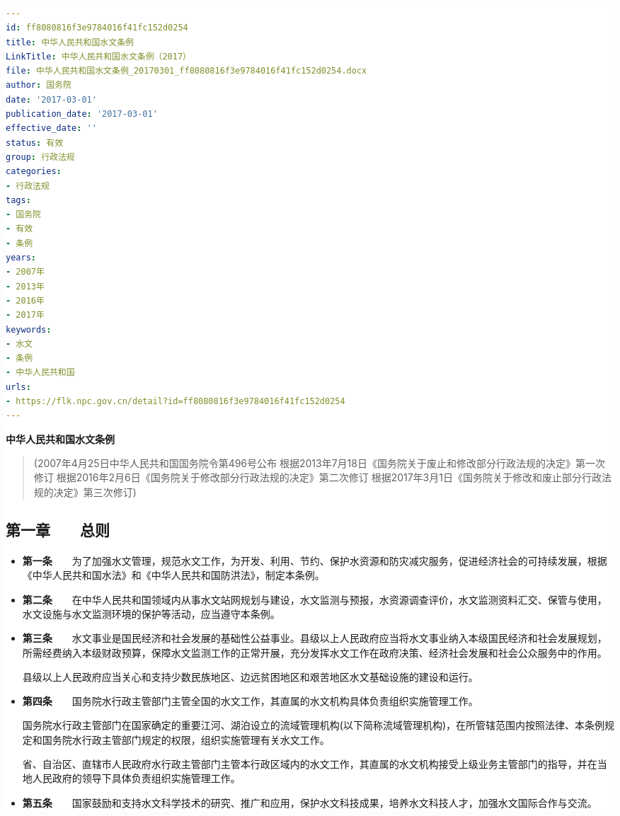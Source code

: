 ```yaml
---
id: ff8080816f3e9784016f41fc152d0254
title: 中华人民共和国水文条例
LinkTitle: 中华人民共和国水文条例（2017）
file: 中华人民共和国水文条例_20170301_ff8080816f3e9784016f41fc152d0254.docx
author: 国务院
date: '2017-03-01'
publication_date: '2017-03-01'
effective_date: ''
status: 有效
group: 行政法规
categories:
- 行政法规
tags:
- 国务院
- 有效
- 条例
years:
- 2007年
- 2013年
- 2016年
- 2017年
keywords:
- 水文
- 条例
- 中华人民共和国
urls:
- https://flk.npc.gov.cn/detail?id=ff8080816f3e9784016f41fc152d0254
---
```


**中华人民共和国水文条例**

> (2007年4月25日中华人民共和国国务院令第496号公布 根据2013年7月18日《国务院关于废止和修改部分行政法规的决定》第一次修订 根据2016年2月6日《国务院关于修改部分行政法规的决定》第二次修订 根据2017年3月1日《国务院关于修改和废止部分行政法规的决定》第三次修订)

## 第一章　　总则

- **第一条**　　为了加强水文管理，规范水文工作，为开发、利用、节约、保护水资源和防灾减灾服务，促进经济社会的可持续发展，根据《中华人民共和国水法》和《中华人民共和国防洪法》，制定本条例。

- **第二条**　　在中华人民共和国领域内从事水文站网规划与建设，水文监测与预报，水资源调查评价，水文监测资料汇交、保管与使用，水文设施与水文监测环境的保护等活动，应当遵守本条例。

- **第三条**　　水文事业是国民经济和社会发展的基础性公益事业。县级以上人民政府应当将水文事业纳入本级国民经济和社会发展规划，所需经费纳入本级财政预算，保障水文监测工作的正常开展，充分发挥水文工作在政府决策、经济社会发展和社会公众服务中的作用。

  县级以上人民政府应当关心和支持少数民族地区、边远贫困地区和艰苦地区水文基础设施的建设和运行。

- **第四条**　　国务院水行政主管部门主管全国的水文工作，其直属的水文机构具体负责组织实施管理工作。

  国务院水行政主管部门在国家确定的重要江河、湖泊设立的流域管理机构(以下简称流域管理机构)，在所管辖范围内按照法律、本条例规定和国务院水行政主管部门规定的权限，组织实施管理有关水文工作。

  省、自治区、直辖市人民政府水行政主管部门主管本行政区域内的水文工作，其直属的水文机构接受上级业务主管部门的指导，并在当地人民政府的领导下具体负责组织实施管理工作。

- **第五条**　　国家鼓励和支持水文科学技术的研究、推广和应用，保护水文科技成果，培养水文科技人才，加强水文国际合作与交流。
